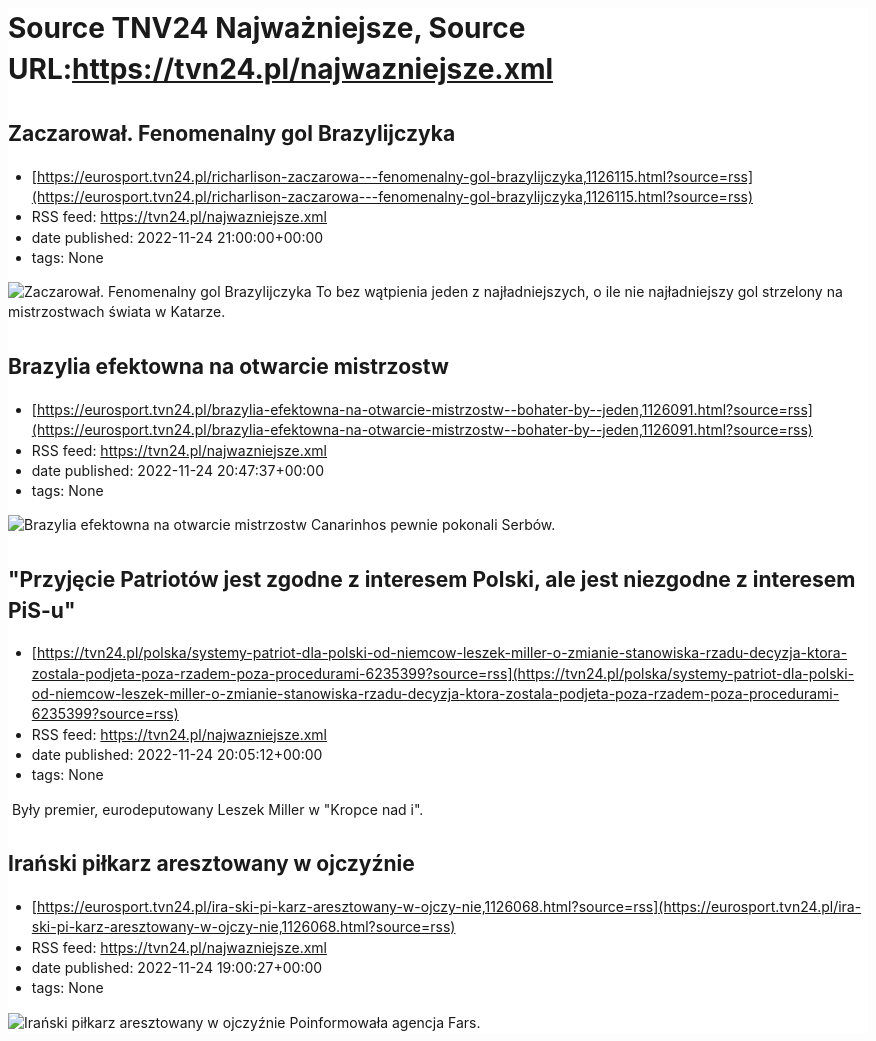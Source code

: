 # Source TNV24 Najważniejsze, Source URL:https://tvn24.pl/najwazniejsze.xml

## Zaczarował. Fenomenalny gol Brazylijczyka
 - [https://eurosport.tvn24.pl/richarlison-zaczarowa---fenomenalny-gol-brazylijczyka,1126115.html?source=rss](https://eurosport.tvn24.pl/richarlison-zaczarowa---fenomenalny-gol-brazylijczyka,1126115.html?source=rss)
 - RSS feed: https://tvn24.pl/najwazniejsze.xml
 - date published: 2022-11-24 21:00:00+00:00
 - tags: None

<img alt="Zaczarował. Fenomenalny gol Brazylijczyka" src="https://tvn24.pl/najnowsze/cdn-zdjecie-i7vhlh-richarlison-czarowal-w-meczu-z-serbia-6235589/alternates/LANDSCAPE_1280" />
    To bez wątpienia jeden z najładniejszych, o ile nie najładniejszy gol strzelony na mistrzostwach świata w Katarze.

## Brazylia efektowna na otwarcie mistrzostw
 - [https://eurosport.tvn24.pl/brazylia-efektowna-na-otwarcie-mistrzostw--bohater-by--jeden,1126091.html?source=rss](https://eurosport.tvn24.pl/brazylia-efektowna-na-otwarcie-mistrzostw--bohater-by--jeden,1126091.html?source=rss)
 - RSS feed: https://tvn24.pl/najwazniejsze.xml
 - date published: 2022-11-24 20:47:37+00:00
 - tags: None

<img alt="Brazylia efektowna na otwarcie mistrzostw" src="https://tvn24.pl/najnowsze/cdn-zdjecie-c4kxts-brazylijczycy-triumfuja-6235584/alternates/LANDSCAPE_1280" />
    Canarinhos pewnie pokonali Serbów.

## "Przyjęcie Patriotów jest zgodne z interesem Polski, ale jest niezgodne z interesem PiS-u"
 - [https://tvn24.pl/polska/systemy-patriot-dla-polski-od-niemcow-leszek-miller-o-zmianie-stanowiska-rzadu-decyzja-ktora-zostala-podjeta-poza-rzadem-poza-procedurami-6235399?source=rss](https://tvn24.pl/polska/systemy-patriot-dla-polski-od-niemcow-leszek-miller-o-zmianie-stanowiska-rzadu-decyzja-ktora-zostala-podjeta-poza-rzadem-poza-procedurami-6235399?source=rss)
 - RSS feed: https://tvn24.pl/najwazniejsze.xml
 - date published: 2022-11-24 20:05:12+00:00
 - tags: None

<img alt="" src="https://tvn24.pl/najnowsze/cdn-zdjecie-psevbx-24-2000-kropka-cl-0053-6235468/alternates/LANDSCAPE_1280" />
    Były premier, eurodeputowany Leszek Miller w "Kropce nad i".

## Irański piłkarz aresztowany w ojczyźnie
 - [https://eurosport.tvn24.pl/ira-ski-pi-karz-aresztowany-w-ojczy-nie,1126068.html?source=rss](https://eurosport.tvn24.pl/ira-ski-pi-karz-aresztowany-w-ojczy-nie,1126068.html?source=rss)
 - RSS feed: https://tvn24.pl/najwazniejsze.xml
 - date published: 2022-11-24 19:00:27+00:00
 - tags: None

<img alt="Irański piłkarz aresztowany w ojczyźnie" src="https://tvn24.pl/najnowsze/cdn-zdjecie-pgw8dt-voria-ghafouri-6235454/alternates/LANDSCAPE_1280" />
    Poinformowała agencja Fars.
